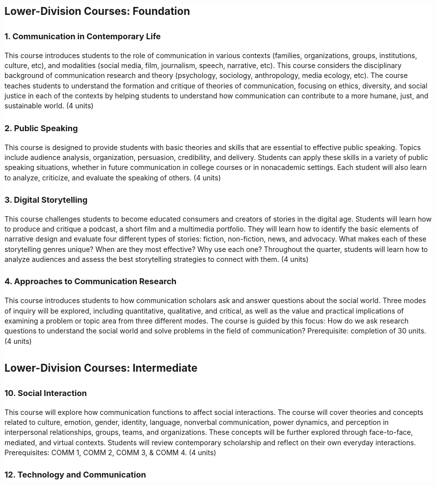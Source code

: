 Lower-Division Courses: Foundation
----------------------------------

### 1. Communication in Contemporary Life

This course introduces students to the role of communication in various contexts (families, organizations, groups, institutions, culture, etc), and modalities (social media, film, journalism, speech, narrative, etc). This course considers the disciplinary background of communication research and theory (psychology, sociology, anthropology, media ecology, etc). The course teaches students to understand the formation and critique of theories of communication, focusing on ethics, diversity, and social justice in each of the contexts by helping students to understand how communication can contribute to a more humane, just, and sustainable world. (4 units)

### 2. Public Speaking

This course is designed to provide students with basic theories and skills that are essential to effective public speaking. Topics include audience analysis, organization, persuasion, credibility, and delivery. Students can apply these skills in a variety of public speaking situations, whether in future communication in college courses or in nonacademic settings. Each student will also learn to analyze, criticize, and evaluate the speaking of others. (4 units)

### 3. Digital Storytelling

This course challenges students to become educated consumers and creators of stories in the digital age. Students will learn how to produce and critique a podcast, a short film and a multimedia portfolio. They will learn how to identify the basic elements of narrative design and evaluate four different types of stories: fiction, non-fiction, news, and advocacy. What makes each of these storytelling genres unique? When are they most effective? Why use each one? Throughout the quarter, students will learn how to analyze audiences and assess the best storytelling strategies to connect with them. (4 units)

### 4. Approaches to Communication Research

This course introduces students to how communication scholars ask and answer questions about the social world. Three modes of inquiry will be explored, including quantitative, qualitative, and critical, as well as the value and practical implications of examining a problem or topic area from three different modes. The course is guided by this focus: How do we ask research questions to understand the social world and solve problems in the field of communication? Prerequisite: completion of 30 units. (4 units)

Lower-Division Courses: Intermediate
------------------------------------

### 10. Social Interaction

This course will explore how communication functions to affect social interactions. The course will cover theories and concepts related to culture, emotion, gender, identity, language, nonverbal communication, power dynamics, and perception in interpersonal relationships, groups, teams, and organizations. These concepts will be further explored through face-to-face, mediated, and virtual contexts. Students will review contemporary scholarship and reflect on their own everyday interactions. Prerequisites: COMM 1, COMM 2, COMM 3, & COMM 4. (4 units)

### 12. Technology and Communication
